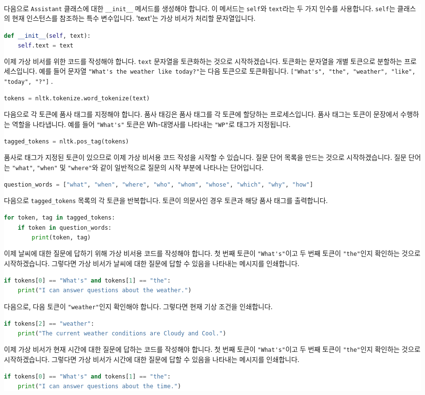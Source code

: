 다음으로 `Assistant` 클래스에 대한 `__init__` 메서드를 생성해야 합니다. 이 메서드는 `self`와 `text`라는 두 가지 인수를 사용합니다. `self`는 클래스의 현재 인스턴스를 참조하는 특수 변수입니다. 'text'는 가상 비서가 처리할 문자열입니다.

```python
def __init__(self, text):
    self.text = text
```

이제 가상 비서를 위한 코드를 작성해야 합니다. `text` 문자열을 토큰화하는 것으로 시작하겠습니다. 토큰화는 문자열을 개별 토큰으로 분할하는 프로세스입니다. 예를 들어 문자열 `"What's the weather like today?"`는 다음 토큰으로 토큰화됩니다. `["What's", "the", "weather", "like", "today", "?"]` .

```python
tokens = nltk.tokenize.word_tokenize(text)
```

다음으로 각 토큰에 품사 태그를 지정해야 합니다. 품사 태깅은 품사 태그를 각 토큰에 할당하는 프로세스입니다. 품사 태그는 토큰이 문장에서 수행하는 역할을 나타냅니다. 예를 들어 `"What's"` 토큰은 Wh-대명사를 나타내는 `"WP"`로 태그가 지정됩니다.

```python
tagged_tokens = nltk.pos_tag(tokens)
```

품사로 태그가 지정된 토큰이 있으므로 이제 가상 비서용 코드 작성을 시작할 수 있습니다. 질문 단어 목록을 만드는 것으로 시작하겠습니다. 질문 단어는 `"what"`, `"when"` 및 `"where"`와 같이 일반적으로 질문의 시작 부분에 나타나는 단어입니다.

```python
question_words = ["what", "when", "where", "who", "whom", "whose", "which", "why", "how"]
```

다음으로 `tagged_tokens` 목록의 각 토큰을 반복합니다. 토큰이 의문사인 경우 토큰과 해당 품사 태그를 출력합니다.

```python
for token, tag in tagged_tokens:
    if token in question_words:
        print(token, tag)
```

이제 날씨에 대한 질문에 답하기 위해 가상 비서용 코드를 작성해야 합니다. 첫 번째 토큰이 `"What's"`이고 두 번째 토큰이 `"the"`인지 확인하는 것으로 시작하겠습니다. 그렇다면 가상 비서가 날씨에 대한 질문에 답할 수 있음을 나타내는 메시지를 인쇄합니다.

```python
if tokens[0] == "What's" and tokens[1] == "the":
    print("I can answer questions about the weather.")
```

다음으로, 다음 토큰이 `"weather"`인지 확인해야 합니다. 그렇다면 현재 기상 조건을 인쇄합니다.

```python
if tokens[2] == "weather":
    print("The current weather conditions are Cloudy and Cool.")
```

이제 가상 비서가 현재 시간에 대한 질문에 답하는 코드를 작성해야 합니다. 첫 번째 토큰이 `"What's"`이고 두 번째 토큰이 `"the"`인지 확인하는 것으로 시작하겠습니다. 그렇다면 가상 비서가 시간에 대한 질문에 답할 수 있음을 나타내는 메시지를 인쇄합니다.

```python
if tokens[0] == "What's" and tokens[1] == "the":
    print("I can answer questions about the time.")
```
